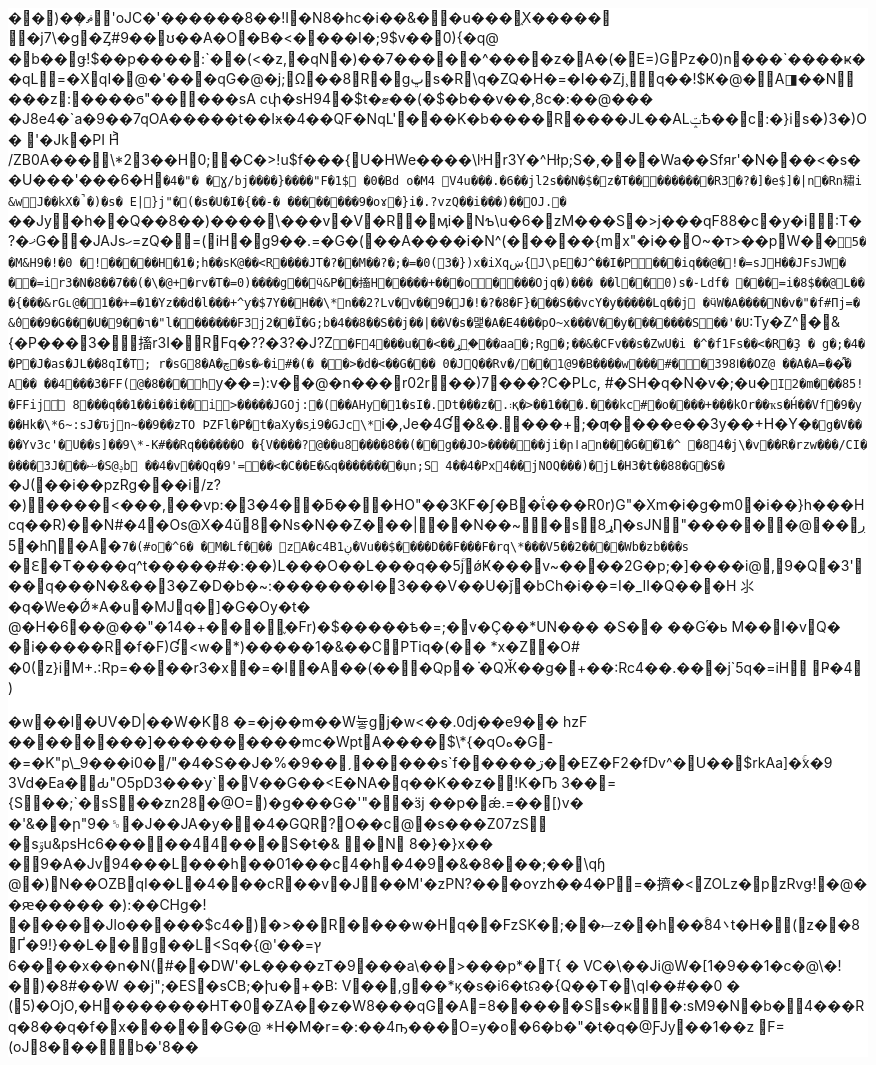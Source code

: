 ��)��֚ޘ'oJC�'������8��!I�N8�hc� i��&��u���֑X�����\ �j7\�g�Ȥ#9��ʊ��A�O�B�<����I�;9$v��  0){�q@ �b�� ǥ!$�� p����:`��(<�z,�qN�)��7�����^����z�A�(�Е=)GPz� 0)n���`����ҝ��qL =�XqI�@�'���qG�@�j;Ω��8R�gڀs�R\q�ZQ�H�=�I��Zj¸q��!$Ҝ�@�A◨��N��� z:����ϭ"�����sA cփ�sH94�$t�ޓ��(�$�b��v��,8c�:��@��� �J8e4�`a�9��7qOA�����t��Iӿ�4��QF�NqL'���K�b����R����JL��ALݓҌ��c:�}is�)3�)O� '�Jk�PI
H͐
 /ZB0A���\*23��H0;�C�>!u$f���{U�HWe����\l˒Hr3Y�^Hłp;S�,���Wa��Sfяr'�N���<�s��U���'���6�H`�4�"�
�Ɣ/bj����}����"F�1$ �0�Bd 
o�M4
V4u���.�6��jl2s��N�$�z�T���������R3�?�]�e$]�|n�Rn䊥i&wJ��kX�̚�)� s�
E|}j"�(�s�U�I�{��-�
��������9�oɤ�}i�.?vzQ��i���)��OJ.�`��Jy�h��Q��8��)����\���v�V�R�ӎi�Nƅ\u�6�zM���S�>j ���qF88�c�y�i:T�?�ޚG��JAJsހ=zQ�=(iH�g9��.=�G�(��A����i�N^(�����{ m x"�i��O~�т>��pW��`5��M&H9�!�0 �!�����H�1�;h��sK@��<R����JT�?��M��?�;�=�0(3�})x�iX qښ{J \pE�J^��I�P���iq��@�!�=sJH��JFsJW���=ir3�N�8��7��(�\�@+�rv�T�=0)����g��ӵ&P��搐H�����+���o�� ��Ojq�)��� ��l㎔��0)s�֊Ldf�
�܎��=i�8$��@L���{���&rGւ@�1��+=�1�Yz��d�l���+^ƴ�$7Y��򨤑H��\*n��2?Lv�v��9�J�!�?�8�F}���S��vcY�y��� ��Lq��j �ӵW�A�� ��N�v�"�f#Пj=�&̕0��9�G���U�9��٦�"l�������F3׶j2��Ï�G;b�4��8��S��j��|��V�s�맱�A�E4���pO~x���V��y�������S��'�U`:Ty�Z^�&{�P���3�搐r3I�RFq�??�3?�J?Z`�F4���u��<��ړ�ۭ��aa�;Rg�;��& �CFv��s�ZwU�i  �^�f1Fs��<�R�Ҙ
� g�;�4��P�J�as�JL��8qI�T ;
r�sG8�A�چ�s�ކ�i#�(� ��>�d�<��G���
0�JQ��Rv� /��1@9�B����w���#��3ߊ98��OZ@
��A�A=��͌�A�� ��4���3�FF(@�8���h` y��=):v��@�n���r02r��)7���?C�PLc, #�SH�q�N�v�;�u�`I2�m���85!�FFij֗
8���q��1��i��i��i>�����JGOj:�(��AHy�1�sI�.Dt���z�.܃қ�>��1���.���kc#�o����+���kOr��ҡs�H́��Vf�9�y��Hk�\*6~:sJ�Ԏjn~��9��zTO ϷZFl�P�t�aXy�s֣i9�GJc\*`i�,Je�4Ɠ�&�.⛿���+;�ƣ����e� �3y��+H�Y�`�g�V����Yv3c'�U��s]��9\*-K#��Rq������O
�{V����?@��u8����8��(��g��JO>� �����ji�րاan���G��֞1� ^ �84�j\�v� �R�rzw��� /CI�����3J���ޟ�S@ݚb  � �4�v��Qq�9'=��<�C��E�&q��������џn;S 4��4�Px4��jNOQ���)�j L�H3�t��88�G�S�` �J(��i ��pzRg���i/z ?�)����<���,��vp:�3�4��ƃ���HO"��3KF  �ʃ�B�ΐ���R0r)G"�Xm �i� g�m0�i��}h���Hcq��R)��N#�4�Os@X�4ǔ8�Ns�N��Z���|��N��~�sړ8Ƞ�sJN"������@�ڔ�5�hȠ�A�`7�(#o�^6�
�M�Lf��� zA�c4B1ڹ�Vu��$�� ��D��F���F�rq\*���V5��2����Wb�zb���s`�Ԑ�T����q^t�����#�:��)L���O��L���q��5ؒjǿҜ���v~����2G�p;�]����i@,9�Q�3'��q���N�&��㍪3�Z�D�b�~:�������I�3���V��U�ǰ�bCh�i��=I�\_II�Q���H ⺢�q�We�Ǿ\*A�u �MJq�]�G�Ѹ�t�
@�H�6��@��"�14� +���֪�Fr)�$�����ҍ�=;�v�Ҫ��\*UN��� �S�� �� G֝�ь
 M��I�vQ�
�i�����R�f�F)Ɠ<w�\*)�����1�&� �CPT iq�( ��
\*x�Z�O# �0(z}iM+.:R p=����r3�x�=�l�A��(���Qp�
֗�QӁ��g�+��:Rc4�� .���j`5q�=iH Ҏ�4 
)
 
 �w��l�UV�D\|��W�K8 �=�j��m��W늏gj�w<��.0dj��e9�޻�
 hzF ��������]����������mc�WptA����$\*{�qOه�G-�= �K"p\_9���i0�/"�4�S��J�%�9��ˏ�����s`f�����ڗ��EZ�F2�fDv^�U��$rkAa]�ۚx�9  3Vd�Ea�Ԃ"O5pD3���y`�V��G��<E�NA�q��K��z�!K�Ҧ
3��={S��;`�sS��zn28 �@O=)�g���G�'"��ӟj
��p�ǽ.=��[)v�
 �'&��ր"9�␎�J��JA�y��4�GQR?O��c@�s���Z07zS �sۊu&psHc6�����44���S�t�&
�N
8�}�}x�� �9�A�Jv94���L���h��01���c4�h�4�9 �&�8���;��\qɧ
@�)N��OZBqI��L�4���c R� �v� J��M'�zPN?���oʏzh��4� P=�擠�<ZOLz�pzRvǥ!⑏�@�
�ԙ����� �):��CHg�!
�����Jlo�����$c4�)�>��R����w�Hq��FzSK�;��ސz��h��ۚ84܌t�H�(z��8Ґ�9!}� � L��g֐��L<Sq� ץ=��'@}���6�x��n�N(#��DW'�L����zT�9���a\��>���p\*�T{ �
VC�\��Ji@W�[1�9��1�c�@\�!�)� 8#��W
��j";�ES�sCB;�խ�+�B:
V��,g��\*ϗ�s�i6�t☊�{Q��T�\qI��#��0 �
(5)�OjO,�H�������HT�0�ZA��z�W8� ��qG�A=8�����Ss�ҝ׵� :sM9�N�b�4���Rq�8��q�f�x��� ��G�@
\*H�M�r=�:��4 ҧ���O=y�o� 6�b�"�t�q�@ƑJy��1��z
 F=(oJ8���b�'8��